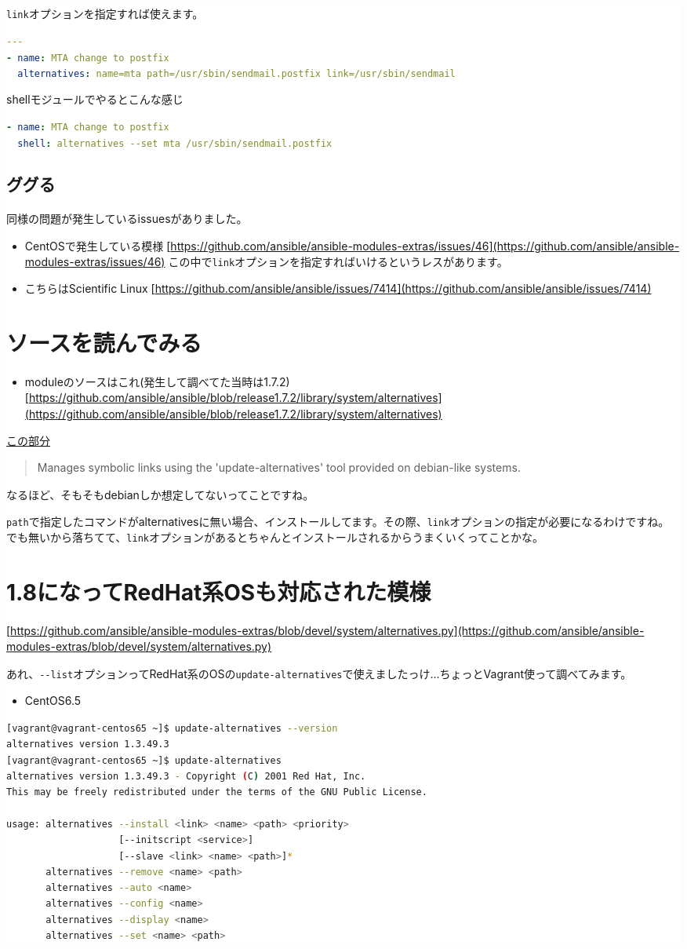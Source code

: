 `link`オプションを指定すれば使えます。

```yml
---
- name: MTA change to postfix
  alternatives: name=mta path=/usr/sbin/sendmail.postfix link=/usr/sbin/sendmail
```

shellモジュールでやるとこんな感じ

```yml
- name: MTA change to postfix
  shell: alternatives --set mta /usr/sbin/sendmail.postfix
```


## ググる

同様の問題が発生しているissuesがありました。

- CentOSで発生している模様
  [https://github.com/ansible/ansible-modules-extras/issues/46](https://github.com/ansible/ansible-modules-extras/issues/46)
  この中で`link`オプションを指定すればいけるというレスがあります。

- こちらはScientific Linux
  [https://github.com/ansible/ansible/issues/7414](https://github.com/ansible/ansible/issues/7414)


# ソースを読んでみる

- moduleのソースはこれ(発生して調べてた当時は1.7.2)
  [https://github.com/ansible/ansible/blob/release1.7.2/library/system/alternatives](https://github.com/ansible/ansible/blob/release1.7.2/library/system/alternatives)

[この部分](https://github.com/ansible/ansible/blob/release1.7.2/library/system/alternatives#L29)

> Manages symbolic links using the 'update-alternatives' tool provided on debian-like systems.

なるほど、そもそもdebianしか想定してないってことですね。

`path`で指定したコマンドがalternativesに無い場合、インストールしてます。その際、`link`オプションの指定が必要になるわけですね。  
でも無いから落ちてて、`link`オプションがあるとちゃんとインストールされるからうまくいくってことかな。


# 1.8になってRedHat系OSも対応された模様

[https://github.com/ansible/ansible-modules-extras/blob/devel/system/alternatives.py](https://github.com/ansible/ansible-modules-extras/blob/devel/system/alternatives.py)

あれ、`--list`オプションってRedHat系のOSの`update-alternatives`で使えましたっけ...ちょっとVagrant使って調べてみます。

* CentOS6.5

```sh
[vagrant@vagrant-centos65 ~]$ update-alternatives --version
alternatives version 1.3.49.3
[vagrant@vagrant-centos65 ~]$ update-alternatives
alternatives version 1.3.49.3 - Copyright (C) 2001 Red Hat, Inc.
This may be freely redistributed under the terms of the GNU Public License.

usage: alternatives --install <link> <name> <path> <priority>
                    [--initscript <service>]
                    [--slave <link> <name> <path>]*
       alternatives --remove <name> <path>
       alternatives --auto <name>
       alternatives --config <name>
       alternatives --display <name>
       alternatives --set <name> <path>

```